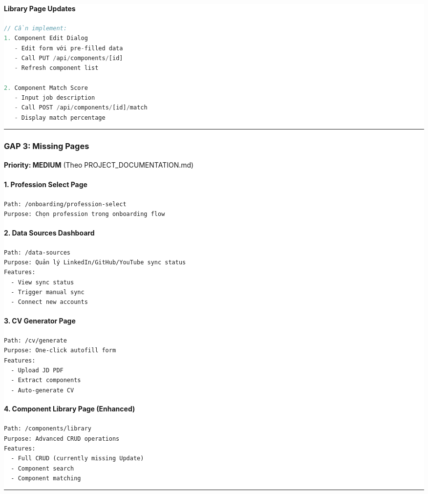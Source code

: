 ```typescript
```

#### Library Page Updates
```typescript
// Cần implement:
1. Component Edit Dialog
   - Edit form với pre-filled data
   - Call PUT /api/components/[id]
   - Refresh component list

2. Component Match Score
   - Input job description
   - Call POST /api/components/[id]/match
   - Display match percentage
```

---

### GAP 3: Missing Pages
**Priority: MEDIUM** (Theo PROJECT_DOCUMENTATION.md)

#### 1. Profession Select Page
```
Path: /onboarding/profession-select
Purpose: Chọn profession trong onboarding flow
```

#### 2. Data Sources Dashboard
```
Path: /data-sources
Purpose: Quản lý LinkedIn/GitHub/YouTube sync status
Features:
  - View sync status
  - Trigger manual sync
  - Connect new accounts
```

#### 3. CV Generator Page
```
Path: /cv/generate
Purpose: One-click autofill form
Features:
  - Upload JD PDF
  - Extract components
  - Auto-generate CV
```

#### 4. Component Library Page (Enhanced)
```
Path: /components/library
Purpose: Advanced CRUD operations
Features:
  - Full CRUD (currently missing Update)
  - Component search
  - Component matching
```

---